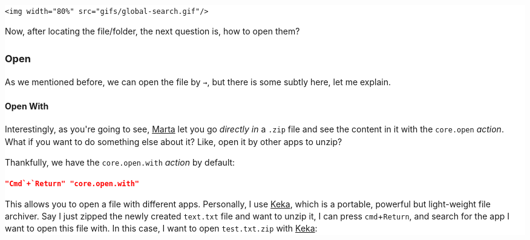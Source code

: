 	<img width="80%" src="gifs/global-search.gif"/>
</div>

Now, after locating the file/folder, the next question is, how to open them?

### Open

As we mentioned before, we can open the file by `→`, but there is some subtly here, let me explain.

#### Open With

Interestingly, as you're going to see, [Marta](https://marta.sh/) let you go *directly in* a `.zip` file and see the content in it with the `core.open` *action*. What if you want to do something else about it? Like, open it by other apps to unzip?

Thankfully, we have the `core.open.with` *action* by default:

```JSON
"Cmd`+`Return" "core.open.with"
```

This allows you to open a file with different apps. Personally, I use [Keka](https://www.keka.io/en/), which is a portable, powerful but light-weight file archiver. Say I just zipped the newly created `text.txt` file and want to unzip it, I can press `cmd`+`Return`, and search for the app I want to open this file with. In this case, I want to open `test.txt.zip` with [Keka](https://www.keka.io/en/):
